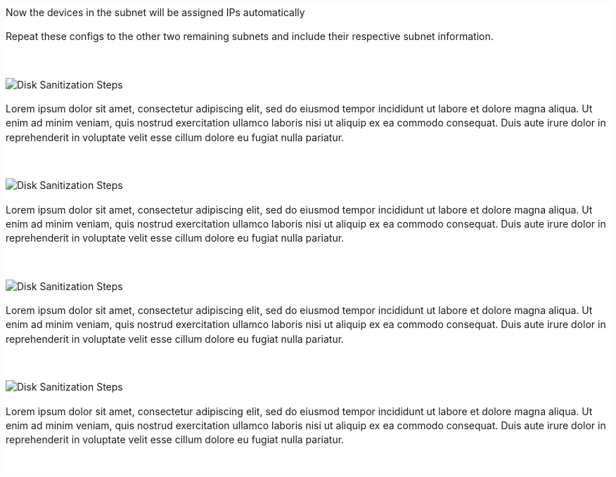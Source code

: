 Now the devices in the subnet will be assigned IPs automatically

Repeat these configs to the other two remaining subnets and include their respective subnet information. 
  
</p>
<br />

<p>
<img src="https://i.imgur.com/DJmEXEB.png" height="80%" width="80%" alt="Disk Sanitization Steps"/>
</p>
<p>
Lorem ipsum dolor sit amet, consectetur adipiscing elit, sed do eiusmod tempor incididunt ut labore et dolore magna aliqua. Ut enim ad minim veniam, quis nostrud exercitation ullamco laboris nisi ut aliquip ex ea commodo consequat. Duis aute irure dolor in reprehenderit in voluptate velit esse cillum dolore eu fugiat nulla pariatur.
</p>
<br />

<p>
<img src="https://i.imgur.com/DJmEXEB.png" height="80%" width="80%" alt="Disk Sanitization Steps"/>
</p>
<p>
Lorem ipsum dolor sit amet, consectetur adipiscing elit, sed do eiusmod tempor incididunt ut labore et dolore magna aliqua. Ut enim ad minim veniam, quis nostrud exercitation ullamco laboris nisi ut aliquip ex ea commodo consequat. Duis aute irure dolor in reprehenderit in voluptate velit esse cillum dolore eu fugiat nulla pariatur.
</p>
<br />

<p>
<img src="https://i.imgur.com/DJmEXEB.png" height="80%" width="80%" alt="Disk Sanitization Steps"/>
</p>
<p>
Lorem ipsum dolor sit amet, consectetur adipiscing elit, sed do eiusmod tempor incididunt ut labore et dolore magna aliqua. Ut enim ad minim veniam, quis nostrud exercitation ullamco laboris nisi ut aliquip ex ea commodo consequat. Duis aute irure dolor in reprehenderit in voluptate velit esse cillum dolore eu fugiat nulla pariatur.
</p>
<br />

<p>
<img src="https://i.imgur.com/DJmEXEB.png" height="80%" width="80%" alt="Disk Sanitization Steps"/>
</p>
<p>
Lorem ipsum dolor sit amet, consectetur adipiscing elit, sed do eiusmod tempor incididunt ut labore et dolore magna aliqua. Ut enim ad minim veniam, quis nostrud exercitation ullamco laboris nisi ut aliquip ex ea commodo consequat. Duis aute irure dolor in reprehenderit in voluptate velit esse cillum dolore eu fugiat nulla pariatur.
</p>
<br />
